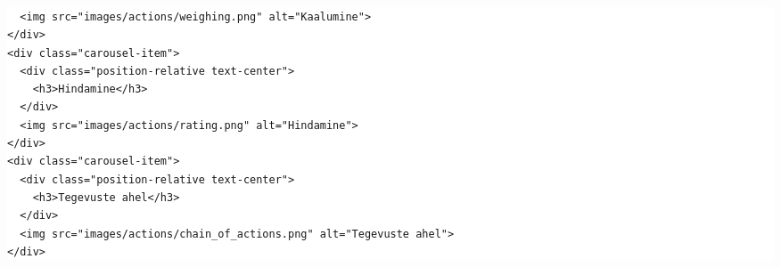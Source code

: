       <img src="images/actions/weighing.png" alt="Kaalumine">
    </div>
    <div class="carousel-item">
      <div class="position-relative text-center">
        <h3>Hindamine</h3>
      </div>
      <img src="images/actions/rating.png" alt="Hindamine">
    </div>
    <div class="carousel-item">
      <div class="position-relative text-center">
        <h3>Tegevuste ahel</h3>
      </div>
      <img src="images/actions/chain_of_actions.png" alt="Tegevuste ahel">
    </div>